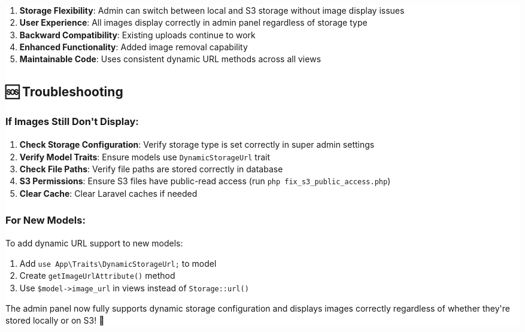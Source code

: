 1. **Storage Flexibility**: Admin can switch between local and S3 storage without image display issues
2. **User Experience**: All images display correctly in admin panel regardless of storage type
3. **Backward Compatibility**: Existing uploads continue to work
4. **Enhanced Functionality**: Added image removal capability
5. **Maintainable Code**: Uses consistent dynamic URL methods across all views

## 🆘 **Troubleshooting**

### If Images Still Don't Display:
1. **Check Storage Configuration**: Verify storage type is set correctly in super admin settings
2. **Verify Model Traits**: Ensure models use `DynamicStorageUrl` trait
3. **Check File Paths**: Verify file paths are stored correctly in database
4. **S3 Permissions**: Ensure S3 files have public-read access (run `php fix_s3_public_access.php`)
5. **Clear Cache**: Clear Laravel caches if needed

### For New Models:
To add dynamic URL support to new models:
1. Add `use App\Traits\DynamicStorageUrl;` to model
2. Create `getImageUrlAttribute()` method
3. Use `$model->image_url` in views instead of `Storage::url()`

The admin panel now fully supports dynamic storage configuration and displays images correctly regardless of whether they're stored locally or on S3! 🎊
